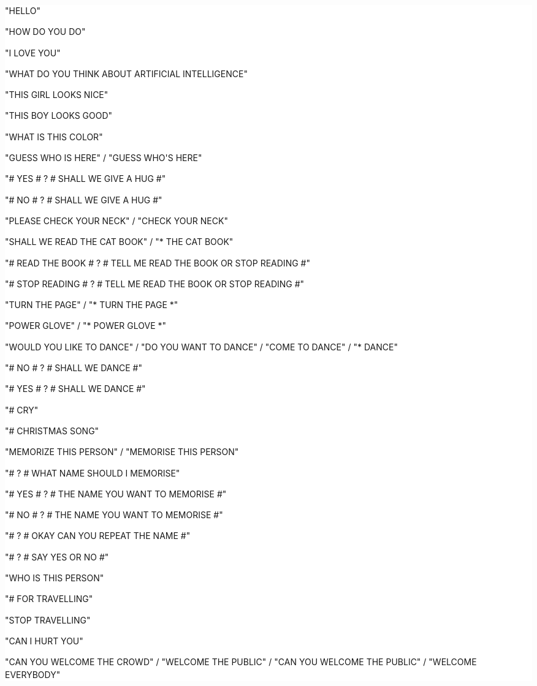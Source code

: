 "HELLO"

"HOW DO YOU DO"

"I LOVE YOU"

"WHAT DO YOU THINK ABOUT ARTIFICIAL INTELLIGENCE"

"THIS GIRL LOOKS NICE"

"THIS BOY LOOKS GOOD"

"WHAT IS THIS COLOR"

"GUESS WHO IS HERE" / "GUESS WHO'S HERE"

"# YES #   ?  # SHALL WE GIVE A HUG #"

"# NO #   ?  # SHALL WE GIVE A HUG #"

"PLEASE CHECK YOUR NECK" / "CHECK YOUR NECK"

"SHALL WE READ THE CAT BOOK" / "* THE CAT BOOK"

"# READ THE BOOK #   ?    # TELL ME READ THE BOOK OR STOP READING #"

"# STOP READING #   ?    # TELL ME READ THE BOOK OR STOP READING #"

"TURN THE PAGE" / "* TURN THE PAGE *"

"POWER GLOVE" / "* POWER GLOVE *"

"WOULD YOU LIKE TO DANCE" / "DO YOU WANT TO DANCE" / "COME TO DANCE" / "* DANCE"

"# NO #   ?    # SHALL WE DANCE #"

"# YES #   ?   # SHALL WE DANCE #"

"# CRY"

"# CHRISTMAS SONG"

"MEMORIZE THIS PERSON" / "MEMORISE THIS PERSON"

"#   ?    # WHAT NAME SHOULD I MEMORISE"

"# YES #   ?    # THE NAME YOU WANT TO MEMORISE #"

"# NO #    ?    # THE NAME YOU WANT TO MEMORISE #"

"#   ?   # OKAY CAN YOU REPEAT THE NAME #"

"#   ?   # SAY YES OR NO #"

"WHO IS THIS PERSON"

"# FOR TRAVELLING"

"STOP TRAVELLING"

"CAN I HURT YOU"

"CAN YOU WELCOME THE CROWD" / "WELCOME THE PUBLIC" / "CAN YOU WELCOME THE PUBLIC" / "WELCOME EVERYBODY"
